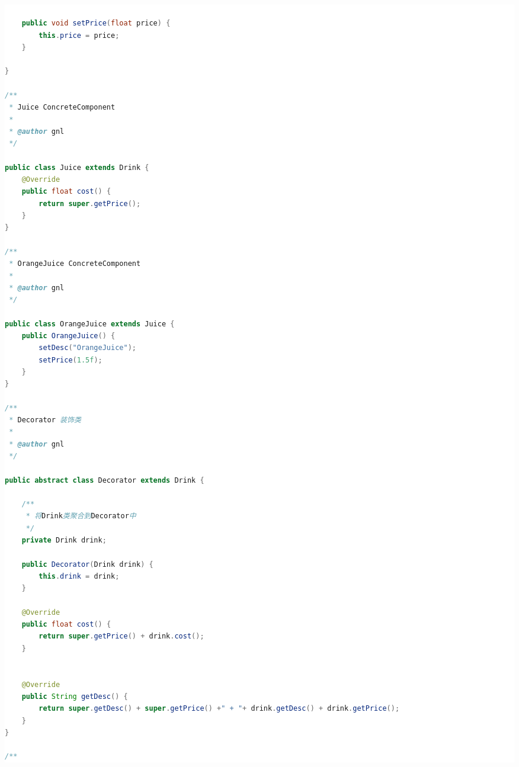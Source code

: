 ```java

    public void setPrice(float price) {
        this.price = price;
    }

}

/**
 * Juice ConcreteComponent
 *
 * @author gnl
 */

public class Juice extends Drink {
    @Override
    public float cost() {
        return super.getPrice();
    }
}

/**
 * OrangeJuice ConcreteComponent
 *
 * @author gnl
 */

public class OrangeJuice extends Juice {
    public OrangeJuice() {
        setDesc("OrangeJuice");
        setPrice(1.5f);
    }
}

/**
 * Decorator 装饰类
 *
 * @author gnl
 */

public abstract class Decorator extends Drink {

    /**
     * 将Drink类聚合到Decorator中
     */
    private Drink drink;

    public Decorator(Drink drink) {
        this.drink = drink;
    }

    @Override
    public float cost() {
        return super.getPrice() + drink.cost();
    }


    @Override
    public String getDesc() {
        return super.getDesc() + super.getPrice() +" + "+ drink.getDesc() + drink.getPrice();
    }
}

/**
```